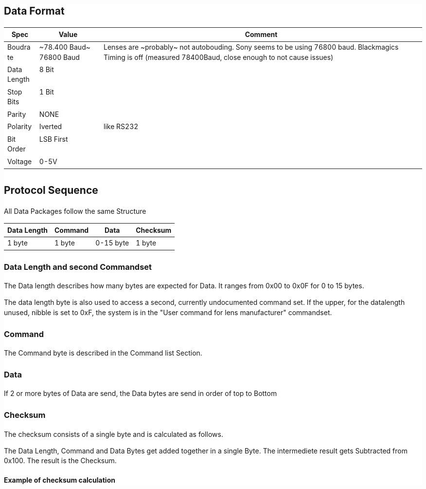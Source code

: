 ## Data Format

| Spec | Value | Comment |
| -------- | -------- | -------- |
| Boudrate | ~78.400 Baud~ 76800 Baud| Lenses are ~probably~ not autobouding. Sony seems to be using 76800 baud. Blackmagics Timing is off (measured 78400Baud, close enough to not cause issues) |
|Data Length|8 Bit||
|Stop Bits|1 Bit||
|Parity|NONE||
|Polarity|Iverted|like RS232|
|Bit Order|LSB First||
|Voltage|0-5V||

## Protocol Sequence 

All Data Packages follow the same Structure

|Data Length|Command|Data|Checksum|
|-|-|-|-|
|1 byte|1 byte|0-15 byte|1 byte|

### Data Length and second Commandset

The Data length describes how many bytes are expected for Data. It ranges from 0x00 to 0x0F for 0 to 15 bytes.

The data length byte is also used to access a second, currently undocumented command set.
If the upper, for the datalength unused, nibble is set to 0xF, the system is in the "User command for lens manufacturer" commandset.

### Command

The Command byte is described in the Command list Section.

### Data

If 2 or more bytes of Data are send, the Data bytes are send in order of top to Bottom

### Checksum

The checksum consists of a single byte and is calculated as follows.

The Data Length, Command and Data Bytes get added together in a single Byte. The intermediete result gets Subtracted from 0x100. The result is the Checksum.

#### Example of checksum calculation
